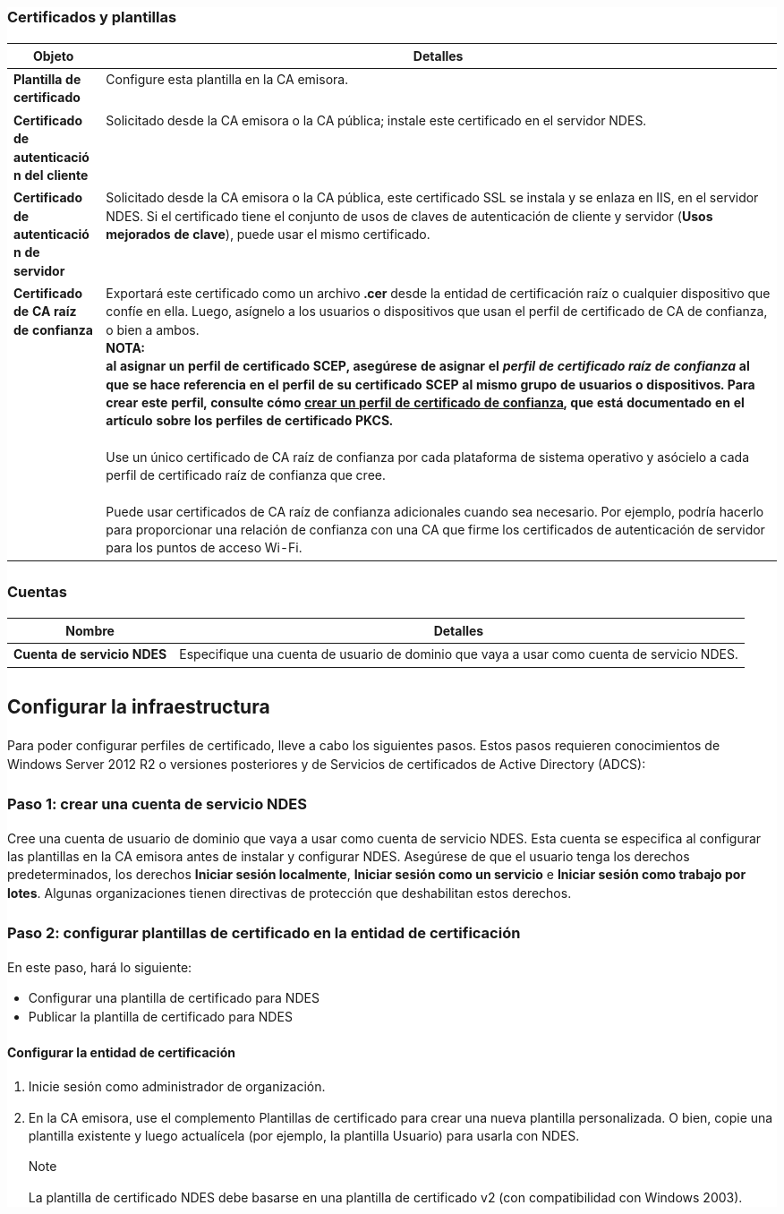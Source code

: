 ### <a name="certificates-and-templates"></a>Certificados y plantillas  

|Objeto|Detalles|
|----------|-----------|
|**Plantilla de certificado**|Configure esta plantilla en la CA emisora.|
|**Certificado de autenticación del cliente**|Solicitado desde la CA emisora o la CA pública; instale este certificado en el servidor NDES.|
|**Certificado de autenticación de servidor**|Solicitado desde la CA emisora o la CA pública, este certificado SSL se instala y se enlaza en IIS, en el servidor NDES. Si el certificado tiene el conjunto de usos de claves de autenticación de cliente y servidor (**Usos mejorados de clave**), puede usar el mismo certificado.|
|**Certificado de CA raíz de confianza**|Exportará este certificado como un archivo **.cer** desde la entidad de certificación raíz o cualquier dispositivo que confíe en ella. Luego, asígnelo a los usuarios o dispositivos que usan el perfil de certificado de CA de confianza, o bien a ambos.<br /> **NOTA:<br /> al asignar un perfil de certificado SCEP, asegúrese de asignar el *perfil de certificado raíz de confianza* al que se hace referencia en el perfil de su certificado SCEP al mismo grupo de usuarios o dispositivos.  Para crear este perfil, consulte cómo [crear un perfil de certificado de confianza](certficates-pfx-configure.md#create-a-trusted-certificate-profile), que está documentado en el artículo sobre los perfiles de certificado PKCS.** <br/><br />Use un único certificado de CA raíz de confianza por cada plataforma de sistema operativo y asócielo a cada perfil de certificado raíz de confianza que cree. <br /><br />Puede usar certificados de CA raíz de confianza adicionales cuando sea necesario. Por ejemplo, podría hacerlo para proporcionar una relación de confianza con una CA que firme los certificados de autenticación de servidor para los puntos de acceso Wi-Fi.|

### <a name="accounts"></a>Cuentas

|Nombre|Detalles|
|--------|-----------|
|**Cuenta de servicio NDES**|Especifique una cuenta de usuario de dominio que vaya a usar como cuenta de servicio NDES. |

## <a name="configure-your-infrastructure"></a>Configurar la infraestructura
Para poder configurar perfiles de certificado, lleve a cabo los siguientes pasos. Estos pasos requieren conocimientos de Windows Server 2012 R2 o versiones posteriores y de Servicios de certificados de Active Directory (ADCS):

### <a name="step-1---create-an-ndes-service-account"></a>Paso 1: crear una cuenta de servicio NDES

Cree una cuenta de usuario de dominio que vaya a usar como cuenta de servicio NDES. Esta cuenta se especifica al configurar las plantillas en la CA emisora antes de instalar y configurar NDES. Asegúrese de que el usuario tenga los derechos predeterminados, los derechos **Iniciar sesión localmente**, **Iniciar sesión como un servicio** e **Iniciar sesión como trabajo por lotes**. Algunas organizaciones tienen directivas de protección que deshabilitan estos derechos.

### <a name="step-2---configure-certificate-templates-on-the-certification-authority"></a>Paso 2: configurar plantillas de certificado en la entidad de certificación
En este paso, hará lo siguiente:

- Configurar una plantilla de certificado para NDES
- Publicar la plantilla de certificado para NDES

#### <a name="configure-the-certification-authority"></a>Configurar la entidad de certificación

1. Inicie sesión como administrador de organización.

2. En la CA emisora, use el complemento Plantillas de certificado para crear una nueva plantilla personalizada. O bien, copie una plantilla existente y luego actualícela (por ejemplo, la plantilla Usuario) para usarla con NDES.

   >[!NOTE]
   > La plantilla de certificado NDES debe basarse en una plantilla de certificado v2 (con compatibilidad con Windows 2003).

